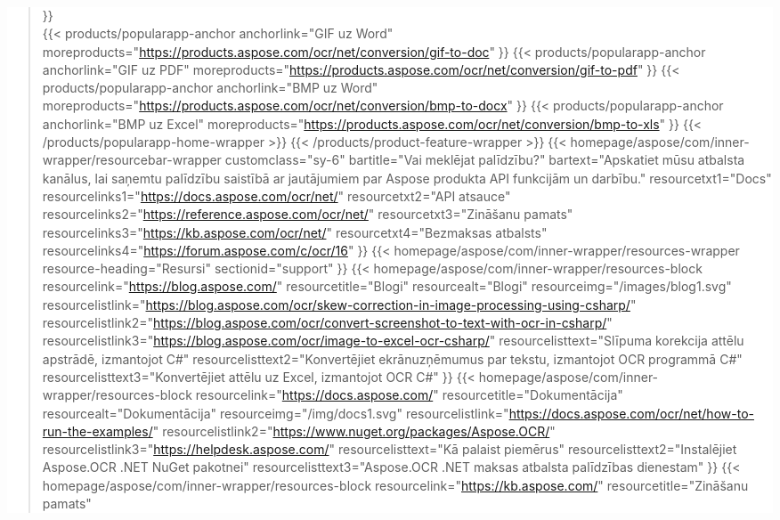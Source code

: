 >}}  
   {{< products/popularapp-anchor
 anchorlink="GIF uz Word"
 moreproducts="https://products.aspose.com/ocr/net/conversion/gif-to-doc"
>}} 
   {{< products/popularapp-anchor
 anchorlink="GIF uz PDF"
 moreproducts="https://products.aspose.com/ocr/net/conversion/gif-to-pdf"
>}}
   {{< products/popularapp-anchor
 anchorlink="BMP uz Word"
 moreproducts="https://products.aspose.com/ocr/net/conversion/bmp-to-docx"
>}}
   {{< products/popularapp-anchor
 anchorlink="BMP uz Excel"
 moreproducts="https://products.aspose.com/ocr/net/conversion/bmp-to-xls"
>}}
   {{< /products/popularapp-home-wrapper >}}
   {{< /products/product-feature-wrapper >}}
{{< homepage/aspose/com/inner-wrapper/resourcebar-wrapper
customclass="sy-6"
bartitle="Vai meklējat palīdzību?"
bartext="Apskatiet mūsu atbalsta kanālus, lai saņemtu palīdzību saistībā ar jautājumiem par Aspose produkta API funkcijām un darbību."
 resourcetxt1="Docs"
 resourcelinks1="https://docs.aspose.com/ocr/net/"
 resourcetxt2="API atsauce"
 resourcelinks2="https://reference.aspose.com/ocr/net/" 
 resourcetxt3="Zināšanu pamats"
 resourcelinks3="https://kb.aspose.com/ocr/net/"
 resourcetxt4="Bezmaksas atbalsts"
 resourcelinks4="https://forum.aspose.com/c/ocr/16"
>}}
{{< homepage/aspose/com/inner-wrapper/resources-wrapper
 resource-heading="Resursi"
 sectionid="support"
>}}
{{< homepage/aspose/com/inner-wrapper/resources-block
 resourcelink="https://blog.aspose.com/"
 resourcetitle="Blogi"
 resourcealt="Blogi"
 resourceimg="/images/blog1.svg"
 resourcelistlink="https://blog.aspose.com/ocr/skew-correction-in-image-processing-using-csharp/"
 resourcelistlink2="https://blog.aspose.com/ocr/convert-screenshot-to-text-with-ocr-in-csharp/"
 resourcelistlink3="https://blog.aspose.com/ocr/image-to-excel-ocr-csharp/"
 resourcelisttext="Slīpuma korekcija attēlu apstrādē, izmantojot C#"
 resourcelisttext2="Konvertējiet ekrānuzņēmumus par tekstu, izmantojot OCR programmā C#"
 resourcelisttext3="Konvertējiet attēlu uz Excel, izmantojot OCR C#"
>}}
{{< homepage/aspose/com/inner-wrapper/resources-block
 resourcelink="https://docs.aspose.com/"
 resourcetitle="Dokumentācija"
 resourcealt="Dokumentācija"
 resourceimg="/img/docs1.svg"
 resourcelistlink="https://docs.aspose.com/ocr/net/how-to-run-the-examples/"
 resourcelistlink2="https://www.nuget.org/packages/Aspose.OCR/"
 resourcelistlink3="https://helpdesk.aspose.com/"
 resourcelisttext="Kā palaist piemērus"
 resourcelisttext2="Instalējiet Aspose.OCR .NET NuGet pakotnei"
 resourcelisttext3="Aspose.OCR .NET maksas atbalsta palīdzības dienestam"
>}}
{{< homepage/aspose/com/inner-wrapper/resources-block
 resourcelink="https://kb.aspose.com/"
 resourcetitle="Zināšanu pamats"